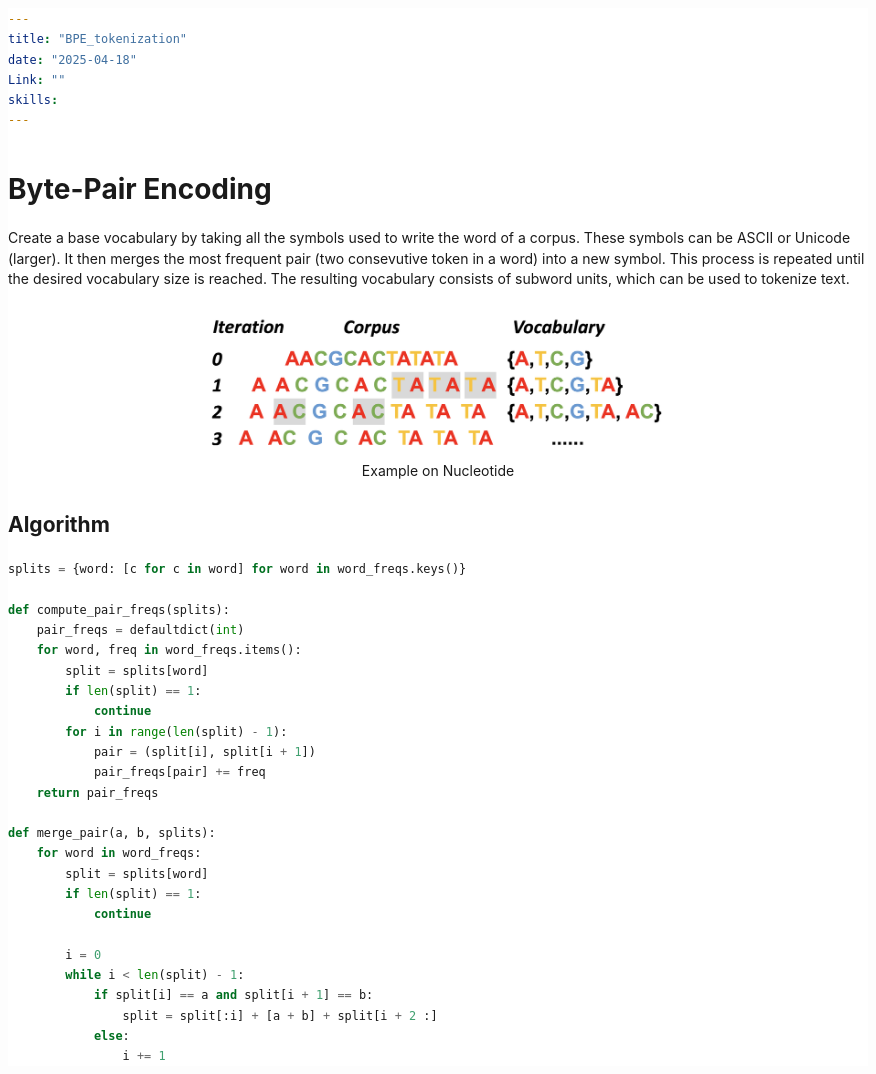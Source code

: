 ```yaml
---
title: "BPE_tokenization"
date: "2025-04-18"
Link: ""
skills: 
---
```


# Byte-Pair Encoding

Create a base vocabulary by taking all the symbols used to write the word of a corpus. These symbols can be ASCII or Unicode (larger). It then merges the most frequent pair (two consevutive token in a word) into a new symbol. This process is repeated until the desired vocabulary size is reached. The resulting vocabulary consists of subword units, which can be used to tokenize text.

<figure style="text-align:center">
  <img src="images/BPE.png" alt="BPE" width="60%" />
  <figcaption>Example on Nucleotide</figcaption>
</figure>

## Algorithm
``` python
splits = {word: [c for c in word] for word in word_freqs.keys()}

def compute_pair_freqs(splits):
    pair_freqs = defaultdict(int)
    for word, freq in word_freqs.items():
        split = splits[word]
        if len(split) == 1:
            continue
        for i in range(len(split) - 1):
            pair = (split[i], split[i + 1])
            pair_freqs[pair] += freq
    return pair_freqs

def merge_pair(a, b, splits):
    for word in word_freqs:
        split = splits[word]
        if len(split) == 1:
            continue

        i = 0
        while i < len(split) - 1:
            if split[i] == a and split[i + 1] == b:
                split = split[:i] + [a + b] + split[i + 2 :]
            else:
                i += 1
```